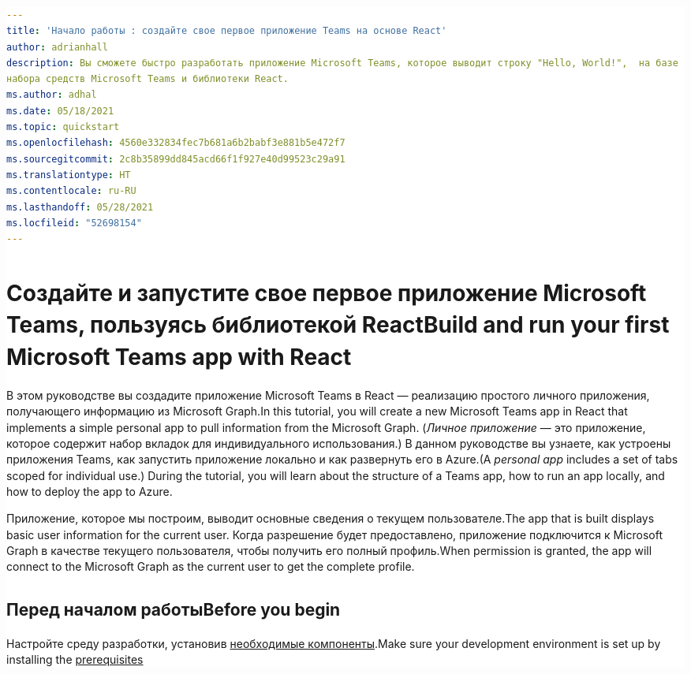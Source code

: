 ```yaml
---
title: 'Начало работы : создайте свое первое приложение Teams на основе React'
author: adrianhall
description: Вы сможете быстро разработать приложение Microsoft Teams, которое выводит строку "Hello, World!",  на базе набора средств Microsoft Teams и библиотеки React.
ms.author: adhal
ms.date: 05/18/2021
ms.topic: quickstart
ms.openlocfilehash: 4560e332834fec7b681a6b2babf3e881b5e472f7
ms.sourcegitcommit: 2c8b35899dd845acd66f1f927e40d99523c29a91
ms.translationtype: HT
ms.contentlocale: ru-RU
ms.lasthandoff: 05/28/2021
ms.locfileid: "52698154"
---
```

# <a name="build-and-run-your-first-microsoft-teams-app-with-react"></a><span data-ttu-id="a4b99-104">Создайте и запустите свое первое приложение Microsoft Teams, пользуясь библиотекой React</span><span class="sxs-lookup"><span data-stu-id="a4b99-104">Build and run your first Microsoft Teams app with React</span></span>

<span data-ttu-id="a4b99-105">В этом руководстве вы создадите приложение Microsoft Teams в React — реализацию простого личного приложения, получающего информацию из Microsoft Graph.</span><span class="sxs-lookup"><span data-stu-id="a4b99-105">In this tutorial, you will create a new Microsoft Teams app in React that implements a simple personal app to pull information from the Microsoft Graph.</span></span> <span data-ttu-id="a4b99-106">(*Личное приложение* — это приложение, которое содержит набор вкладок для индивидуального использования.) В данном руководстве вы узнаете, как устроены приложения Teams, как запустить приложение локально и как развернуть его в Azure.</span><span class="sxs-lookup"><span data-stu-id="a4b99-106">(A *personal app* includes a set of tabs scoped for individual use.) During the tutorial, you will learn about the structure of a Teams app, how to run an app locally, and how to deploy the app to Azure.</span></span>

<span data-ttu-id="a4b99-107">Приложение, которое мы построим, выводит основные сведения о текущем пользователе.</span><span class="sxs-lookup"><span data-stu-id="a4b99-107">The app that is built displays basic user information for the current user.</span></span>  <span data-ttu-id="a4b99-108">Когда разрешение будет предоставлено, приложение подключится к Microsoft Graph в качестве текущего пользователя, чтобы получить его полный профиль.</span><span class="sxs-lookup"><span data-stu-id="a4b99-108">When permission is granted, the app will connect to the Microsoft Graph as the current user to get the complete profile.</span></span>

## <a name="before-you-begin"></a><span data-ttu-id="a4b99-109">Перед началом работы</span><span class="sxs-lookup"><span data-stu-id="a4b99-109">Before you begin</span></span>

<span data-ttu-id="a4b99-110">Настройте среду разработки, установив [необходимые компоненты](prerequisites.md).</span><span class="sxs-lookup"><span data-stu-id="a4b99-110">Make sure your development environment is set up by installing the [prerequisites](prerequisites.md)</span></span>
